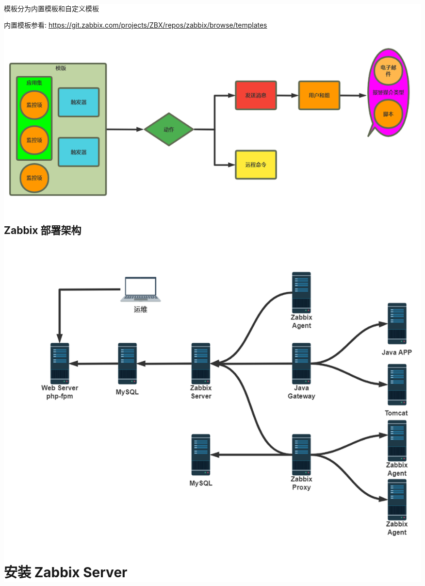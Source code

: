 模板分为内置模板和自定义模板

内置模板参看:  https://git.zabbix.com/projects/ZBX/repos/zabbix/browse/templates

![image-20250118193845795](pic/image-20250118193845795.png)

## Zabbix 部署架构

![image-20250118193606013](pic/image-20250118193606013.png)

# 安装 Zabbix Server

